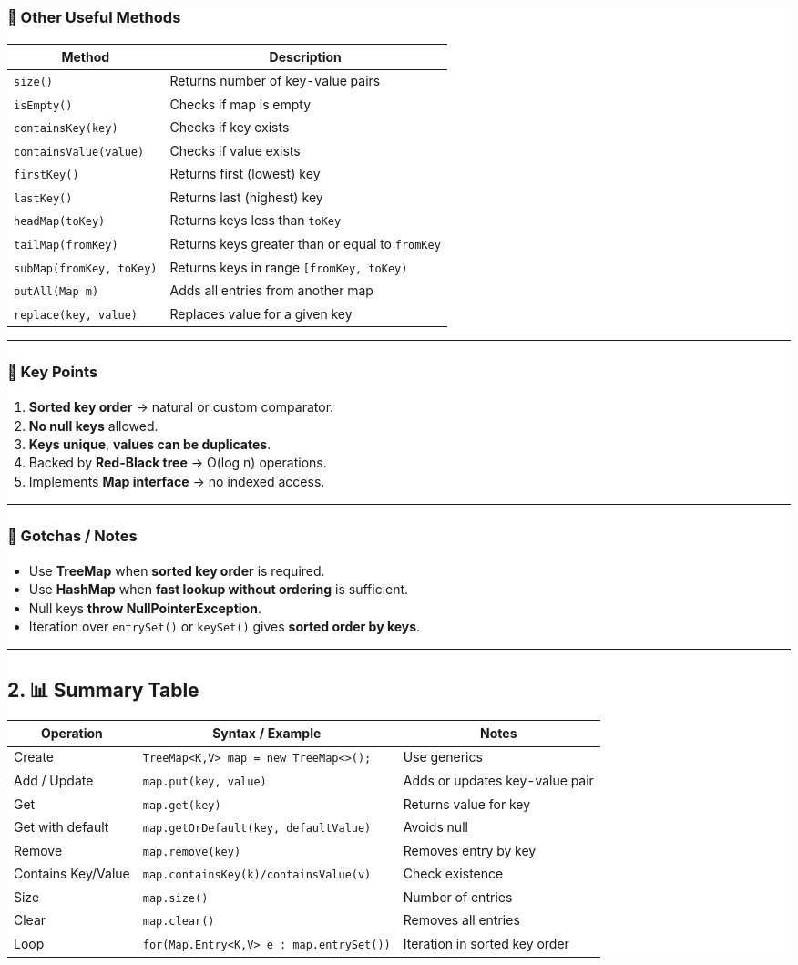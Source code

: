 ### 🔹 Other Useful Methods

|Method|Description|
|---|---|
|`size()`|Returns number of key-value pairs|
|`isEmpty()`|Checks if map is empty|
|`containsKey(key)`|Checks if key exists|
|`containsValue(value)`|Checks if value exists|
|`firstKey()`|Returns first (lowest) key|
|`lastKey()`|Returns last (highest) key|
|`headMap(toKey)`|Returns keys less than `toKey`|
|`tailMap(fromKey)`|Returns keys greater than or equal to `fromKey`|
|`subMap(fromKey, toKey)`|Returns keys in range `[fromKey, toKey)`|
|`putAll(Map m)`|Adds all entries from another map|
|`replace(key, value)`|Replaces value for a given key|

---

### 🔹 Key Points

1. **Sorted key order** → natural or custom comparator.
2. **No null keys** allowed.
3. **Keys unique**, **values can be duplicates**.
4. Backed by **Red-Black tree** → O(log n) operations.
5. Implements **Map interface** → no indexed access.

---

### 🔹 Gotchas / Notes

- Use **TreeMap** when **sorted key order** is required.
- Use **HashMap** when **fast lookup without ordering** is sufficient.
- Null keys **throw NullPointerException**.
- Iteration over `entrySet()` or `keySet()` gives **sorted order by keys**.

---

## 2. 📊 Summary Table

|Operation|Syntax / Example|Notes|
|---|---|---|
|Create|`TreeMap<K,V> map = new TreeMap<>();`|Use generics|
|Add / Update|`map.put(key, value)`|Adds or updates key-value pair|
|Get|`map.get(key)`|Returns value for key|
|Get with default|`map.getOrDefault(key, defaultValue)`|Avoids null|
|Remove|`map.remove(key)`|Removes entry by key|
|Contains Key/Value|`map.containsKey(k)/containsValue(v)`|Check existence|
|Size|`map.size()`|Number of entries|
|Clear|`map.clear()`|Removes all entries|
|Loop|`for(Map.Entry<K,V> e : map.entrySet())`|Iteration in sorted key order|